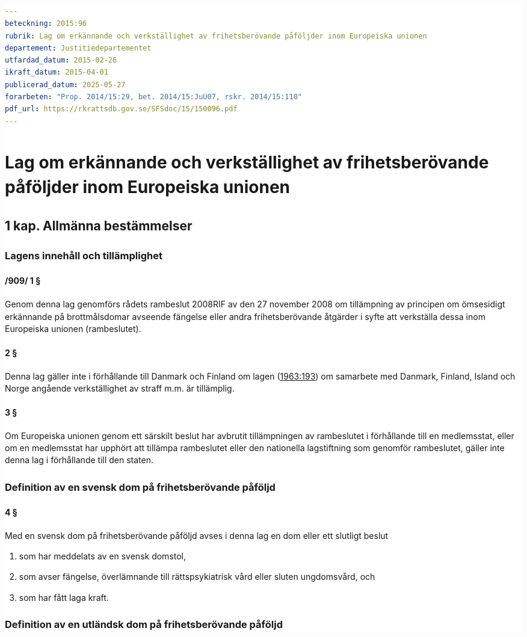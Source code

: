 ```yaml
---
beteckning: 2015:96
rubrik: Lag om erkännande och verkställighet av frihetsberövande påföljder inom Europeiska unionen
departement: Justitiedepartementet
utfardad_datum: 2015-02-26
ikraft_datum: 2015-04-01
publicerad_datum: 2025-05-27
forarbeten: "Prop. 2014/15:29, bet. 2014/15:JuU07, rskr. 2014/15:110"
pdf_url: https://rkrattsdb.gov.se/SFSdoc/15/150096.pdf
---
```


# Lag om erkännande och verkställighet av frihetsberövande påföljder inom Europeiska unionen

## 1 kap. Allmänna bestämmelser

### Lagens innehåll och tillämplighet

#### /909/ 1 §

Genom denna lag genomförs rådets rambeslut 2008RIF av den 27 november 2008 om tillämpning av principen om ömsesidigt erkännande på brottmålsdomar avseende fängelse eller andra frihetsberövande åtgärder i syfte att verkställa dessa inom Europeiska unionen (rambeslutet).

#### 2 §

Denna lag gäller inte i förhållande till Danmark och Finland om lagen ([1963:193](https://selex.se/eli/sfs/1963/193)) om samarbete med Danmark, Finland, Island och Norge angående verkställighet av straff m.m. är tillämplig.

#### 3 §

Om Europeiska unionen genom ett särskilt beslut har avbrutit tillämpningen av rambeslutet i förhållande till en medlemsstat, eller om en medlemsstat har upphört att tillämpa rambeslutet eller den nationella lagstiftning som genomför rambeslutet, gäller inte denna lag i förhållande till den staten.

### Definition av en svensk dom på frihetsberövande påföljd

#### 4 §

Med en svensk dom på frihetsberövande påföljd avses i denna lag en dom eller ett slutligt beslut

1. som har meddelats av en svensk domstol,

2. som avser fängelse, överlämnande till rättspsykiatrisk vård eller sluten ungdomsvård, och

3. som har fått laga kraft.

### Definition av en utländsk dom på frihetsberövande påföljd
